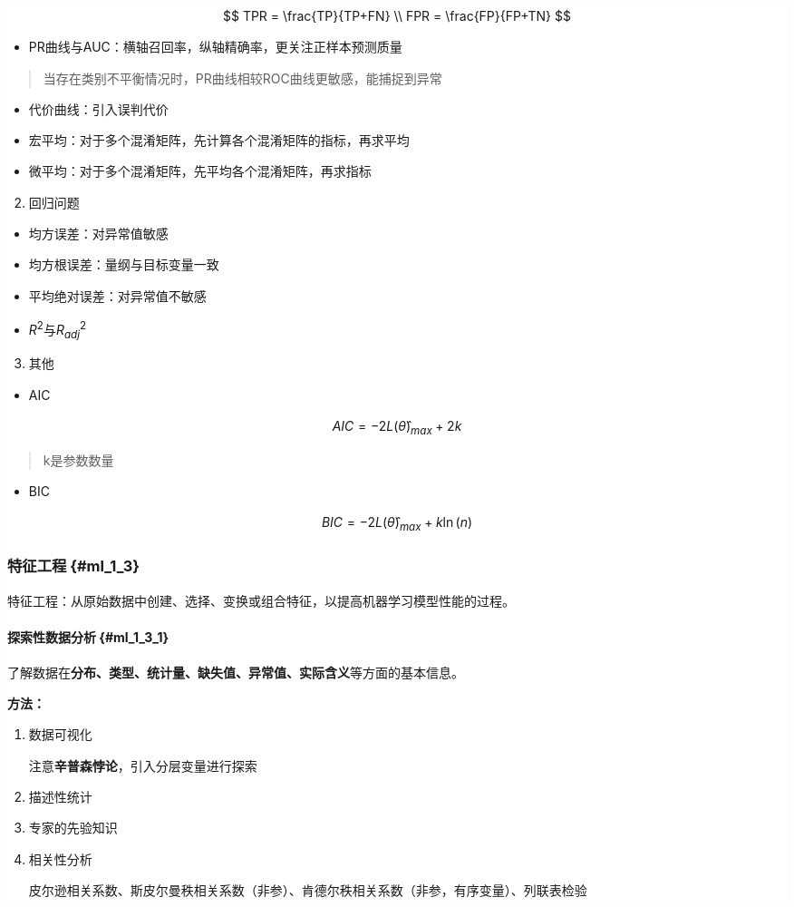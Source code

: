 $$
TPR = \frac{TP}{TP+FN} \\
FPR = \frac{FP}{FP+TN}
$$

- PR曲线与AUC：横轴召回率，纵轴精确率，更关注正样本预测质量

> 当存在类别不平衡情况时，PR曲线相较ROC曲线更敏感，能捕捉到异常

- 代价曲线：引入误判代价

- 宏平均：对于多个混淆矩阵，先计算各个混淆矩阵的指标，再求平均

- 微平均：对于多个混淆矩阵，先平均各个混淆矩阵，再求指标

2. 回归问题

- 均方误差：对异常值敏感

- 均方根误差：量纲与目标变量一致

- 平均绝对误差：对异常值不敏感

- $R^2$与$R^2_{adj}$

3. 其他

- AIC

$$
AIC = -2L(\hat \theta)_{max} + 2k
$$

> k是参数数量

- BIC

$$
BIC = -2L(\hat \theta)_{max}+ k\ln(n)
$$

### 特征工程 {#ml_1_3}

特征工程：从原始数据中创建、选择、变换或组合特征，以提高机器学习模型性能的过程。

#### 探索性数据分析 {#ml_1_3_1}

了解数据在**分布、类型、统计量、缺失值、异常值、实际含义**等方面的基本信息。

**方法：**

1. 数据可视化

   注意**辛普森悖论**，引入分层变量进行探索

2. 描述性统计

3. 专家的先验知识

4. 相关性分析

   皮尔逊相关系数、斯皮尔曼秩相关系数（非参）、肯德尔秩相关系数（非参，有序变量）、列联表检验
   